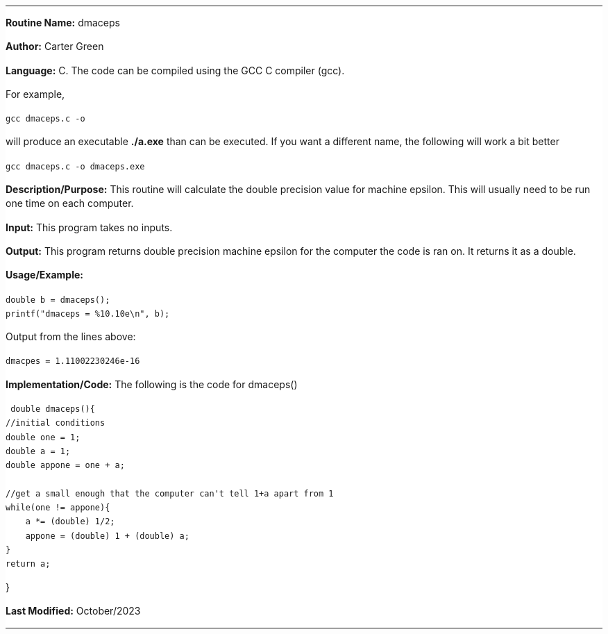


<hr>
<a id="dmaceps"></a>

**Routine Name:**   dmaceps      

**Author:** Carter Green

**Language:** C. The code can be compiled using the GCC C compiler (gcc).

For example,

    gcc dmaceps.c -o

will produce an executable **./a.exe** than can be executed. If you want a different name, the following will work a bit
better

    gcc dmaceps.c -o dmaceps.exe

**Description/Purpose:** This routine will calculate the double precision value for machine epsilon. This will usually need to be run one time on each computer.

**Input:** This program takes no inputs. 

**Output:** This program returns double precision machine epsilon for the computer the code is ran on. It returns it as a double.

**Usage/Example:**
    
    double b = dmaceps();
	printf("dmaceps = %10.10e\n", b);


Output from the lines above:

    dmacpes = 1.11002230246e-16     

**Implementation/Code:** The following is the code for dmaceps()

     double dmaceps(){
	//initial conditions
	double one = 1;
	double a = 1;
	double appone = one + a;
	
	//get a small enough that the computer can't tell 1+a apart from 1
	while(one != appone){
		a *= (double) 1/2;
		appone = (double) 1 + (double) a;
	}
	return a;
}

**Last Modified:** October/2023



<hr>
<a id="l2-norm"></a>
